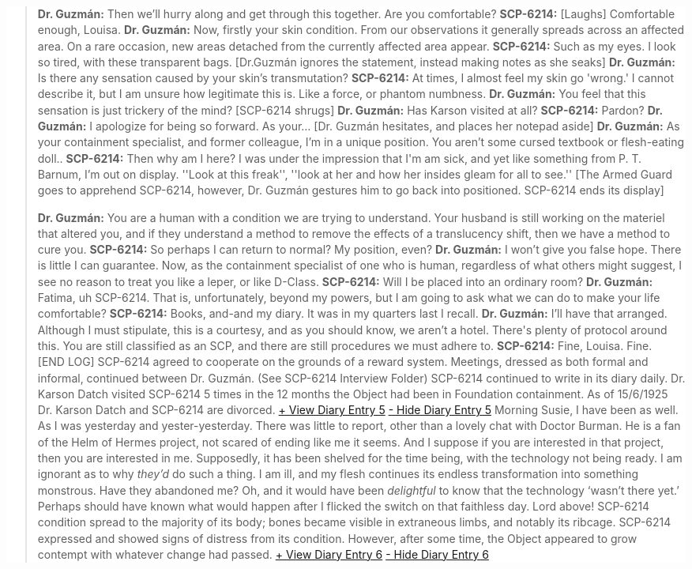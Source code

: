 > **Dr. Guzmán:** Then we’ll hurry along and get through this together. Are you comfortable?
> **SCP-6214:** [Laughs] Comfortable enough, Louisa.
> **Dr. Guzmán:** Now, firstly your skin condition. From our observations it generally spreads across an affected area. On a rare occasion, new areas detached from the currently affected area appear.
> **SCP-6214:** Such as my eyes. I look so tired, with these transparent bags.
> [Dr.Guzmán ignores the statement, instead making notes as she seaks]
> **Dr. Guzmán:** Is there any sensation caused by your skin’s transmutation?
> **SCP-6214:** At times, I almost feel my skin go 'wrong.' I cannot describe it, but I am unsure how legitimate this is. Like a force, or phantom numbness.
> **Dr. Guzmán:** You feel that this sensation is just trickery of the mind?
> [SCP-6214 shrugs]
> **Dr. Guzmán:** Has Karson visited at all?
> **SCP-6214:** Pardon?
> **Dr. Guzmán:** I apologize for being so forward. As your…
> [Dr. Guzmán hesitates, and places her notepad aside]
> **Dr. Guzmán:** As your containment specialist, and former colleague, I’m in a unique position. You aren’t some cursed textbook or flesh-eating doll..
> **SCP-6214:** Then why am I here? I was under the impression that I'm am sick, and yet like something from P. T. Barnum, I’m out on display. ''Look at this freak'', ''look at her and how her insides gleam for all to see.''
> [The Armed Guard goes to apprehend SCP-6214, however, Dr. Guzmán gestures him to go back into positioned. SCP-6214 ends its display]  
>    
>  **Dr. Guzmán:** You are a human with a condition we are trying to understand. Your husband is still working on the materiel that altered you, and if they understand a method to remove the effects of a translucency shift, then we have a method to cure you.
> **SCP-6214:** So perhaps I can return to normal? My position, even?
> **Dr. Guzmán:** I won’t give you false hope. There is little I can guarantee. Now, as the containment specialist of one who is human, regardless of what others might suggest, I see no reason to treat you like a leper, or like D-Class.
> **SCP-6214:** Will I be placed into an ordinary room?
> **Dr. Guzmán:** Fatima, uh SCP-6214. That is, unfortunately, beyond my powers, but I am going to ask what we can do to make your life comfortable?
> **SCP-6214:** Books, and-and my diary. It was in my quarters last I recall.
> **Dr. Guzmán:** I’ll have that arranged. Although I must stipulate, this is a courtesy, and as you should know, we aren’t a hotel. There's plenty of protocol around this. You are still classified as an SCP, and there are still procedures we must adhere to.
> **SCP-6214:** Fine, Louisa. Fine.  
>  [END LOG]
SCP-6214 agreed to cooperate on the grounds of a reward system. Meetings, dressed as both formal and informal, continued between Dr. Guzmán. (See SCP-6214 Interview Folder) SCP-6214 continued to write in its diary daily. Dr. Karson Datch visited SCP-6214 5 times in the 12 months the Object had been in Foundation containment. As of 15/6/1925 Dr. Karson Datch and SCP-6214 are divorced.
[\+ View Diary Entry 5](javascript:;)
[\- Hide Diary Entry 5](javascript:;)
> Morning Susie,
> I have been as well. As I was yesterday and yester-yesterday. There was little to report, other than a lovely chat with Doctor Burman. He is a fan of the Helm of Hermes project, not scared of ending like me it seems. And I suppose if you are interested in that project, then you are interested in me. Supposedly, it has been shelved for the time being, with the technology not being ready. I am ignorant as to why _they’d_ do such a thing. I am ill, and my flesh continues its endless transformation into something monstrous. Have they abandoned me?
> Oh, and it would have been _delightful_ to know that the technology ‘wasn’t there yet.’ Perhaps should have known what would happen after I flicked the switch on that faithless day. Lord above!
SCP-6214 condition spread to the majority of its body; bones became visible in extraneous limbs, and notably its ribcage. SCP-6214 expressed and showed signs of distress from its condition. However, after some time, the Object appeared to grow contempt with whatever change had passed.
[\+ View Diary Entry 6](javascript:;)
[\- Hide Diary Entry 6](javascript:;)